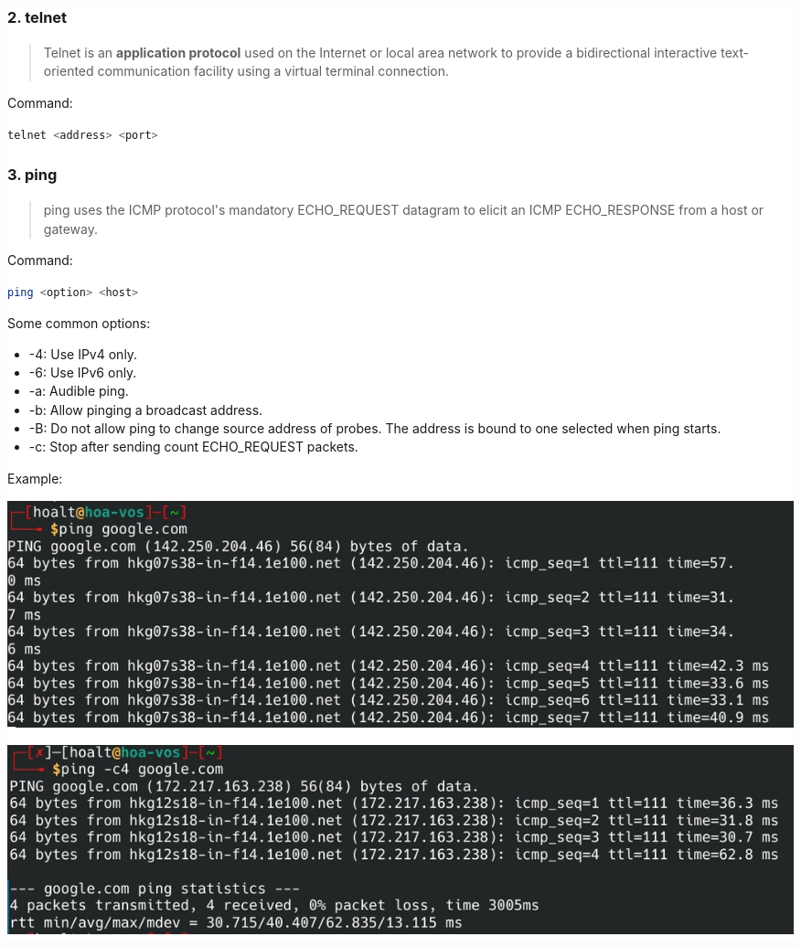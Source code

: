 ### 2. telnet
> Telnet is an **application protocol** used on the Internet or local area network to provide a bidirectional interactive text-oriented communication facility using a virtual terminal connection.

Command:
```bash
telnet <address> <port>
```

### 3. ping
> ping uses the ICMP protocol's mandatory ECHO_REQUEST datagram to elicit an ICMP ECHO_RESPONSE from a host or gateway.

Command:
```bash
ping <option> <host>
```

Some common options:

- -4: Use IPv4 only.
- -6: Use IPv6 only.
- -a: Audible ping.
- -b: Allow pinging a broadcast address.
- -B: Do not allow ping to change source address of probes. The address is bound to one selected when ping starts.
- -c: Stop after sending count ECHO_REQUEST packets.

Example:

![ping default](./img/ping_default.jpeg)

![ping count](./img/ping_count.jpeg)
